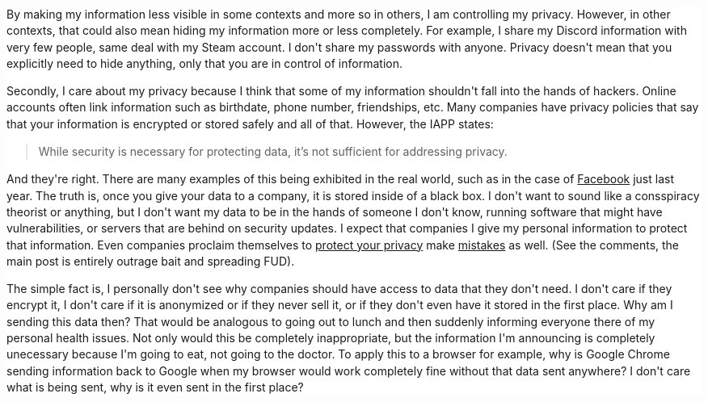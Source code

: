 By making my information less visible in some contexts and
more so in others, I am controlling my privacy. However,
in other contexts, that could also mean hiding my
information more or less completely. For example, I share
my Discord information with very few people, same deal with
my Steam account. I don't share my passwords with anyone.
Privacy doesn't mean that you explicitly need to hide
anything, only that you are in control of information.

Secondly, I care about my privacy because I think that some
of my information shouldn't fall into the hands of hackers.
Online accounts often link information such as birthdate,
phone number, friendships, etc. Many companies have privacy
policies that say that your information is encrypted or
stored safely and all of that. However, the IAPP states:

> While security is necessary for protecting data, it’s not
sufficient for addressing privacy.

And they're right. There are many examples of this being
exhibited in the real world, such as in the case of
[Facebook](https://newsroom.fb.com/news/2018/09/security-update/)
just last year. The truth is, once you give your data to
a company, it is stored inside of a black box. I don't
want to sound like a consspiracy theorist or anything,
but I don't want my data to be in the hands of someone
I don't know, running software that might have
vulnerabilities, or servers that are behind on security
updates. I expect that companies I give my personal
information to protect that information. Even companies
proclaim themselves to
[protect your privacy](https://blog.mozilla.org/firefox/firefox-data-privacy-promise/)
make
[mistakes](https://www.reddit.com/r/firefox/comments/anxfz8/firefox_is_spyware_extension_recommendation/eg1hekf/)
as well. (See the comments, the main post is entirely
outrage bait and spreading FUD).

The simple fact is, I personally don't see why companies
should have access to data that they don't need. I don't
care if they encrypt it, I don't care if it is anonymized
or if they never sell it, or if they don't even have it
stored in the first place. Why am I sending this data then?
That would be analogous to going out to lunch and then
suddenly informing everyone there of my personal health
issues. Not only would this be completely inappropriate,
but the information I'm announcing is completely unecessary
because I'm going to eat, not going to the doctor. To apply
this to a browser for example, why is Google Chrome sending
information back to Google when my browser would work
completely fine without that data sent anywhere? I don't
care what is being sent, why is it even sent in the first
place?
